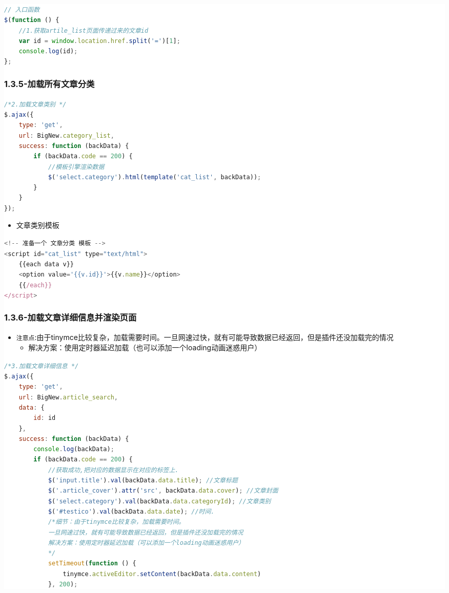 ```javascript
// 入口函数
$(function () {
    //1.获取artile_list页面传递过来的文章id
    var id = window.location.href.split('=')[1];
    console.log(id);
};
```



### 1.3.5-加载所有文章分类

```javascript
/*2.加载文章类别 */
$.ajax({
    type: 'get',
    url: BigNew.category_list,
    success: function (backData) {
        if (backData.code == 200) {
            //模板引擎渲染数据
            $('select.category').html(template('cat_list', backData));
        }
    }
});
```

* 文章类别模板

```javascript
<!-- 准备一个 文章分类 模板 -->
<script id="cat_list" type="text/html">
    {{each data v}}
    <option value='{{v.id}}'>{{v.name}}</option>
    {{/each}}
</script>
```



### 1.3.6-加载文章详细信息并渲染页面

* `注意点`:由于tinymce比较复杂，加载需要时间。一旦网速过快，就有可能导致数据已经返回，但是插件还没加载完的情况
  * 解决方案：使用定时器延迟加载（也可以添加一个loading动画迷惑用户）

```javascript
/*3.加载文章详细信息 */
$.ajax({
    type: 'get',
    url: BigNew.article_search,
    data: {
        id: id
    },
    success: function (backData) {
        console.log(backData);
        if (backData.code == 200) {
            //获取成功,把对应的数据显示在对应的标签上.
            $('input.title').val(backData.data.title); //文章标题
            $('.article_cover').attr('src', backData.data.cover); //文章封面
            $('select.category').val(backData.data.categoryId); //文章类别
            $('#testico').val(backData.data.date); //时间.
            /*细节：由于tinymce比较复杂，加载需要时间。
            一旦网速过快，就有可能导致数据已经返回，但是插件还没加载完的情况
            解决方案：使用定时器延迟加载（可以添加一个loading动画迷惑用户）
            */
            setTimeout(function () {
                tinymce.activeEditor.setContent(backData.data.content)
            }, 200);
```